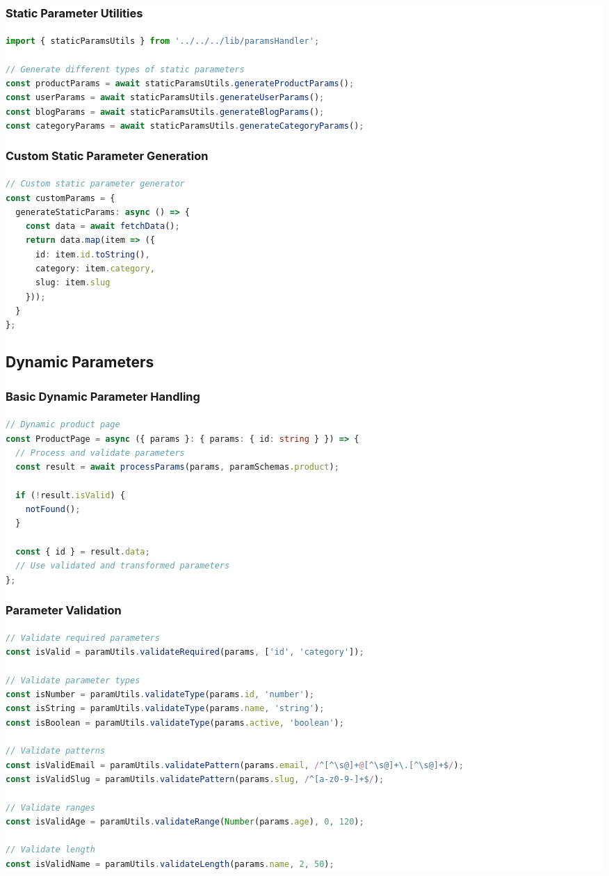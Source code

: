 ### Static Parameter Utilities
```typescript
import { staticParamsUtils } from '../../../lib/paramsHandler';

// Generate different types of static parameters
const productParams = await staticParamsUtils.generateProductParams();
const userParams = await staticParamsUtils.generateUserParams();
const blogParams = await staticParamsUtils.generateBlogParams();
const categoryParams = await staticParamsUtils.generateCategoryParams();
```

### Custom Static Parameter Generation
```typescript
// Custom static parameter generator
const customParams = {
  generateStaticParams: async () => {
    const data = await fetchData();
    return data.map(item => ({
      id: item.id.toString(),
      category: item.category,
      slug: item.slug
    }));
  }
};
```

## Dynamic Parameters

### Basic Dynamic Parameter Handling
```typescript
// Dynamic product page
const ProductPage = async ({ params }: { params: { id: string } }) => {
  // Process and validate parameters
  const result = await processParams(params, paramSchemas.product);

  if (!result.isValid) {
    notFound();
  }

  const { id } = result.data;
  // Use validated and transformed parameters
};
```

### Parameter Validation
```typescript
// Validate required parameters
const isValid = paramUtils.validateRequired(params, ['id', 'category']);

// Validate parameter types
const isNumber = paramUtils.validateType(params.id, 'number');
const isString = paramUtils.validateType(params.name, 'string');
const isBoolean = paramUtils.validateType(params.active, 'boolean');

// Validate patterns
const isValidEmail = paramUtils.validatePattern(params.email, /^[^\s@]+@[^\s@]+\.[^\s@]+$/);
const isValidSlug = paramUtils.validatePattern(params.slug, /^[a-z0-9-]+$/);

// Validate ranges
const isValidAge = paramUtils.validateRange(Number(params.age), 0, 120);

// Validate length
const isValidName = paramUtils.validateLength(params.name, 2, 50);
```
